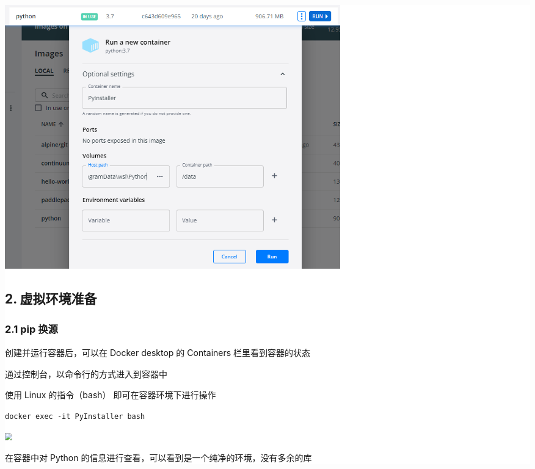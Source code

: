 <img src="Pic\创建容器2.png" style="zoom: 67%;" />

## 2. 虚拟环境准备

### 2.1 pip 换源

创建并运行容器后，可以在 Docker desktop 的 Containers 栏里看到容器的状态

通过控制台，以命令行的方式进入到容器中

使用 Linux 的指令（bash） 即可在容器环境下进行操作

```shell
docker exec -it PyInstaller bash
```

<img src="D:\文档\笔记\PyInstaller\Pic\进入容器.png" style="zoom:75%;" />

在容器中对 Python 的信息进行查看，可以看到是一个纯净的环境，没有多余的库
